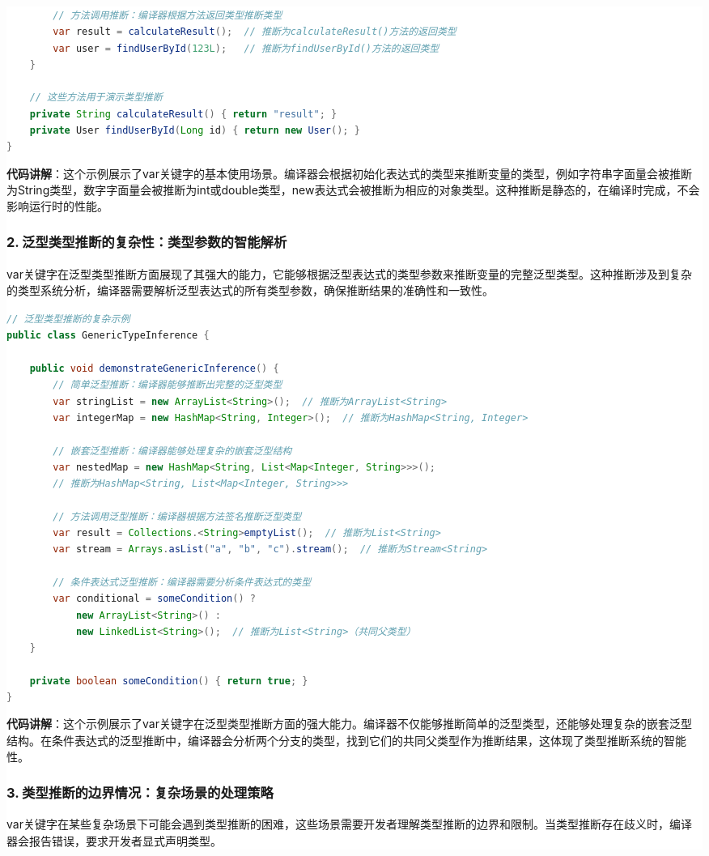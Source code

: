 ```java
        // 方法调用推断：编译器根据方法返回类型推断类型
        var result = calculateResult();  // 推断为calculateResult()方法的返回类型
        var user = findUserById(123L);   // 推断为findUserById()方法的返回类型
    }

    // 这些方法用于演示类型推断
    private String calculateResult() { return "result"; }
    private User findUserById(Long id) { return new User(); }
}
```

**代码讲解**：这个示例展示了var关键字的基本使用场景。编译器会根据初始化表达式的类型来推断变量的类型，例如字符串字面量会被推断为String类型，数字字面量会被推断为int或double类型，new表达式会被推断为相应的对象类型。这种推断是静态的，在编译时完成，不会影响运行时的性能。

### 2. 泛型类型推断的复杂性：类型参数的智能解析

var关键字在泛型类型推断方面展现了其强大的能力，它能够根据泛型表达式的类型参数来推断变量的完整泛型类型。这种推断涉及到复杂的类型系统分析，编译器需要解析泛型表达式的所有类型参数，确保推断结果的准确性和一致性。

```java
// 泛型类型推断的复杂示例
public class GenericTypeInference {

    public void demonstrateGenericInference() {
        // 简单泛型推断：编译器能够推断出完整的泛型类型
        var stringList = new ArrayList<String>();  // 推断为ArrayList<String>
        var integerMap = new HashMap<String, Integer>();  // 推断为HashMap<String, Integer>

        // 嵌套泛型推断：编译器能够处理复杂的嵌套泛型结构
        var nestedMap = new HashMap<String, List<Map<Integer, String>>>();  
        // 推断为HashMap<String, List<Map<Integer, String>>>

        // 方法调用泛型推断：编译器根据方法签名推断泛型类型
        var result = Collections.<String>emptyList();  // 推断为List<String>
        var stream = Arrays.asList("a", "b", "c").stream();  // 推断为Stream<String>

        // 条件表达式泛型推断：编译器需要分析条件表达式的类型
        var conditional = someCondition() ? 
            new ArrayList<String>() : 
            new LinkedList<String>();  // 推断为List<String>（共同父类型）
    }

    private boolean someCondition() { return true; }
}
```

**代码讲解**：这个示例展示了var关键字在泛型类型推断方面的强大能力。编译器不仅能够推断简单的泛型类型，还能够处理复杂的嵌套泛型结构。在条件表达式的泛型推断中，编译器会分析两个分支的类型，找到它们的共同父类型作为推断结果，这体现了类型推断系统的智能性。

### 3. 类型推断的边界情况：复杂场景的处理策略

var关键字在某些复杂场景下可能会遇到类型推断的困难，这些场景需要开发者理解类型推断的边界和限制。当类型推断存在歧义时，编译器会报告错误，要求开发者显式声明类型。
